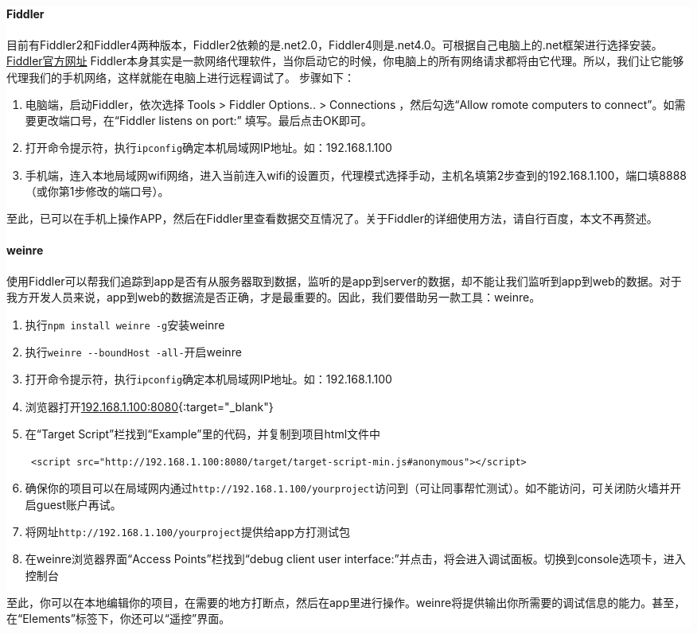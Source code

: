 #### Fiddler
目前有Fiddler2和Fiddler4两种版本，Fiddler2依赖的是.net2.0，Fiddler4则是.net4.0。可根据自己电脑上的.net框架进行选择安装。 [Fiddler官方网址](http://www.telerik.com/download/fiddler)
Fiddler本身其实是一款网络代理软件，当你启动它的时候，你电脑上的所有网络请求都将由它代理。所以，我们让它能够代理我们的手机网络，这样就能在电脑上进行远程调试了。
步骤如下：

1. 电脑端，启动Fiddler，依次选择 Tools > Fiddler Options.. > Connections ，然后勾选“Allow romote computers to connect”。如需要更改端口号，在“Fiddler listens on port:” 填写。最后点击OK即可。

2. 打开命令提示符，执行`ipconfig`确定本机局域网IP地址。如：192.168.1.100

3. 手机端，连入本地局域网wifi网络，进入当前连入wifi的设置页，代理模式选择手动，主机名填第2步查到的192.168.1.100，端口填8888（或你第1步修改的端口号）。

至此，已可以在手机上操作APP，然后在Fiddler里查看数据交互情况了。关于Fiddler的详细使用方法，请自行百度，本文不再赘述。


#### weinre
使用Fiddler可以帮我们追踪到app是否有从服务器取到数据，监听的是app到server的数据，却不能让我们监听到app到web的数据。对于我方开发人员来说，app到web的数据流是否正确，才是最重要的。因此，我们要借助另一款工具：weinre。

1. 执行`npm install weinre -g`安装weinre

2. 执行`weinre --boundHost -all-`开启weinre

3. 打开命令提示符，执行`ipconfig`确定本机局域网IP地址。如：192.168.1.100

4. 浏览器打开[192.168.1.100:8080](http://127.0.0.1:8080){:target="_blank"}

5. 在“Target Script”栏找到“Example”里的代码，并复制到项目html文件中

        <script src="http://192.168.1.100:8080/target/target-script-min.js#anonymous"></script>

6. 确保你的项目可以在局域网内通过`http://192.168.1.100/yourproject`访问到（可让同事帮忙测试）。如不能访问，可关闭防火墙并开启guest账户再试。

7. 将网址`http://192.168.1.100/yourproject`提供给app方打测试包

8. 在weinre浏览器界面“Access Points”栏找到“debug client user interface:”并点击，将会进入调试面板。切换到console选项卡，进入控制台

至此，你可以在本地编辑你的项目，在需要的地方打断点，然后在app里进行操作。weinre将提供输出你所需要的调试信息的能力。甚至，在“Elements”标签下，你还可以“遥控”界面。